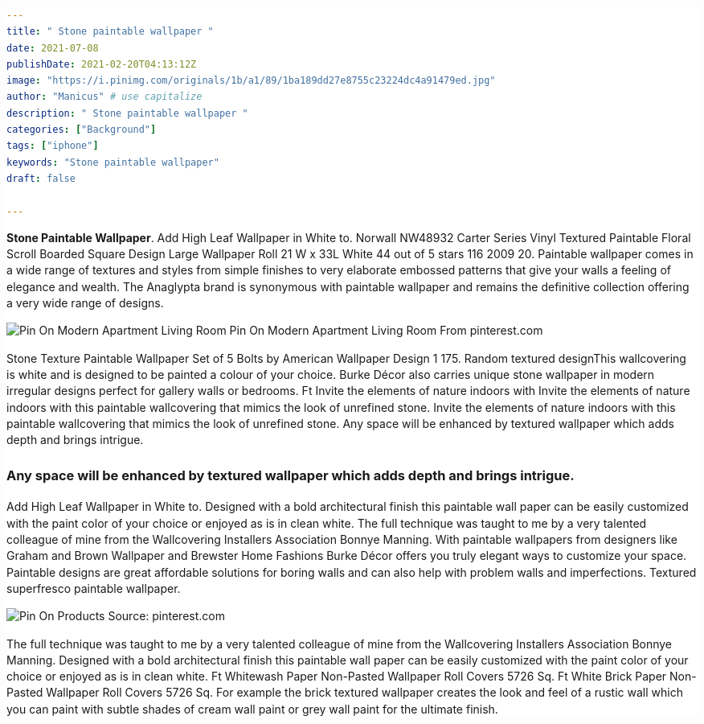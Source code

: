 ```yaml
---
title: " Stone paintable wallpaper "
date: 2021-07-08
publishDate: 2021-02-20T04:13:12Z
image: "https://i.pinimg.com/originals/1b/a1/89/1ba189dd27e8755c23224dc4a91479ed.jpg"
author: "Manicus" # use capitalize
description: " Stone paintable wallpaper "
categories: ["Background"]
tags: ["iphone"]
keywords: "Stone paintable wallpaper"
draft: false

---
```



**Stone Paintable Wallpaper**. Add High Leaf Wallpaper in White to. Norwall NW48932 Carter Series Vinyl Textured Paintable Floral Scroll Boarded Square Design Large Wallpaper Roll 21 W x 33L White 44 out of 5 stars 116 2009 20. Paintable wallpaper comes in a wide range of textures and styles from simple finishes to very elaborate embossed patterns that give your walls a feeling of elegance and wealth. The Anaglypta brand is synonymous with paintable wallpaper and remains the definitive collection offering a very wide range of designs.

![Pin On Modern Apartment Living Room](https://i.pinimg.com/originals/28/48/7b/28487be2505929442ef17e07a66521da.jpg "Pin On Modern Apartment Living Room")
Pin On Modern Apartment Living Room From pinterest.com


Stone Texture Paintable Wallpaper Set of 5 Bolts by American Wallpaper Design 1 175. Random textured designThis wallcovering is white and is designed to be painted a colour of your choice. Burke Décor also carries unique stone wallpaper in modern irregular designs perfect for gallery walls or bedrooms. Ft Invite the elements of nature indoors with Invite the elements of nature indoors with this paintable wallcovering that mimics the look of unrefined stone. Invite the elements of nature indoors with this paintable wallcovering that mimics the look of unrefined stone. Any space will be enhanced by textured wallpaper which adds depth and brings intrigue.

### Any space will be enhanced by textured wallpaper which adds depth and brings intrigue.

Add High Leaf Wallpaper in White to. Designed with a bold architectural finish this paintable wall paper can be easily customized with the paint color of your choice or enjoyed as is in clean white. The full technique was taught to me by a very talented colleague of mine from the Wallcovering Installers Association Bonnye Manning. With paintable wallpapers from designers like Graham and Brown Wallpaper and Brewster Home Fashions Burke Décor offers you truly elegant ways to customize your space. Paintable designs are great affordable solutions for boring walls and can also help with problem walls and imperfections. Textured superfresco paintable wallpaper.


![Pin On Products](https://i.pinimg.com/736x/5a/52/37/5a5237dbd13e41a19f86ab57055291b0.jpg "Pin On Products")
Source: pinterest.com

The full technique was taught to me by a very talented colleague of mine from the Wallcovering Installers Association Bonnye Manning. Designed with a bold architectural finish this paintable wall paper can be easily customized with the paint color of your choice or enjoyed as is in clean white. Ft Whitewash Paper Non-Pasted Wallpaper Roll Covers 5726 Sq. Ft White Brick Paper Non-Pasted Wallpaper Roll Covers 5726 Sq. For example the brick textured wallpaper creates the look and feel of a rustic wall which you can paint with subtle shades of cream wall paint or grey wall paint for the ultimate finish.
